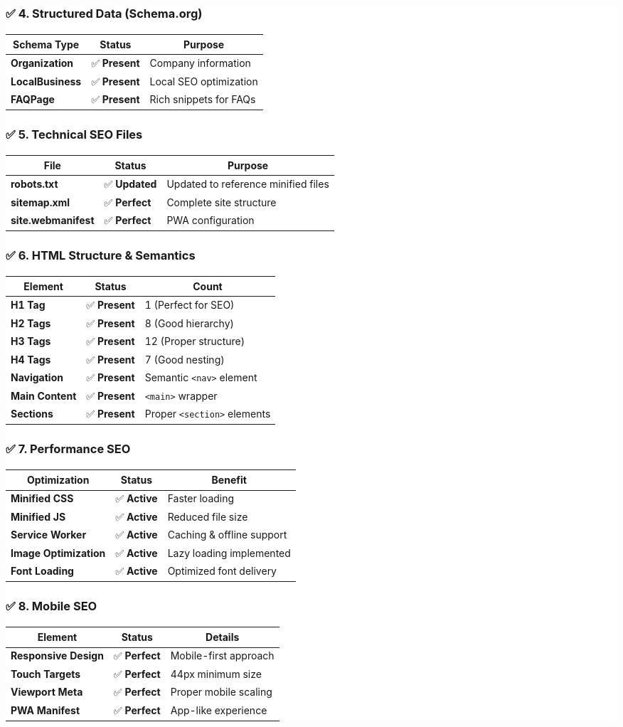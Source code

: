 ### **✅ 4. Structured Data (Schema.org)**
| **Schema Type** | **Status** | **Purpose** |
|-----------------|------------|-------------|
| **Organization** | ✅ **Present** | Company information |
| **LocalBusiness** | ✅ **Present** | Local SEO optimization |
| **FAQPage** | ✅ **Present** | Rich snippets for FAQs |

### **✅ 5. Technical SEO Files**
| **File** | **Status** | **Purpose** |
|----------|------------|-------------|
| **robots.txt** | ✅ **Updated** | Updated to reference minified files |
| **sitemap.xml** | ✅ **Perfect** | Complete site structure |
| **site.webmanifest** | ✅ **Perfect** | PWA configuration |

### **✅ 6. HTML Structure & Semantics**
| **Element** | **Status** | **Count** |
|-------------|------------|-----------|
| **H1 Tag** | ✅ **Present** | 1 (Perfect for SEO) |
| **H2 Tags** | ✅ **Present** | 8 (Good hierarchy) |
| **H3 Tags** | ✅ **Present** | 12 (Proper structure) |
| **H4 Tags** | ✅ **Present** | 7 (Good nesting) |
| **Navigation** | ✅ **Present** | Semantic `<nav>` element |
| **Main Content** | ✅ **Present** | `<main>` wrapper |
| **Sections** | ✅ **Present** | Proper `<section>` elements |

### **✅ 7. Performance SEO**
| **Optimization** | **Status** | **Benefit** |
|------------------|------------|-------------|
| **Minified CSS** | ✅ **Active** | Faster loading |
| **Minified JS** | ✅ **Active** | Reduced file size |
| **Service Worker** | ✅ **Active** | Caching & offline support |
| **Image Optimization** | ✅ **Active** | Lazy loading implemented |
| **Font Loading** | ✅ **Active** | Optimized font delivery |

### **✅ 8. Mobile SEO**
| **Element** | **Status** | **Details** |
|-------------|------------|-------------|
| **Responsive Design** | ✅ **Perfect** | Mobile-first approach |
| **Touch Targets** | ✅ **Perfect** | 44px minimum size |
| **Viewport Meta** | ✅ **Perfect** | Proper mobile scaling |
| **PWA Manifest** | ✅ **Perfect** | App-like experience |
